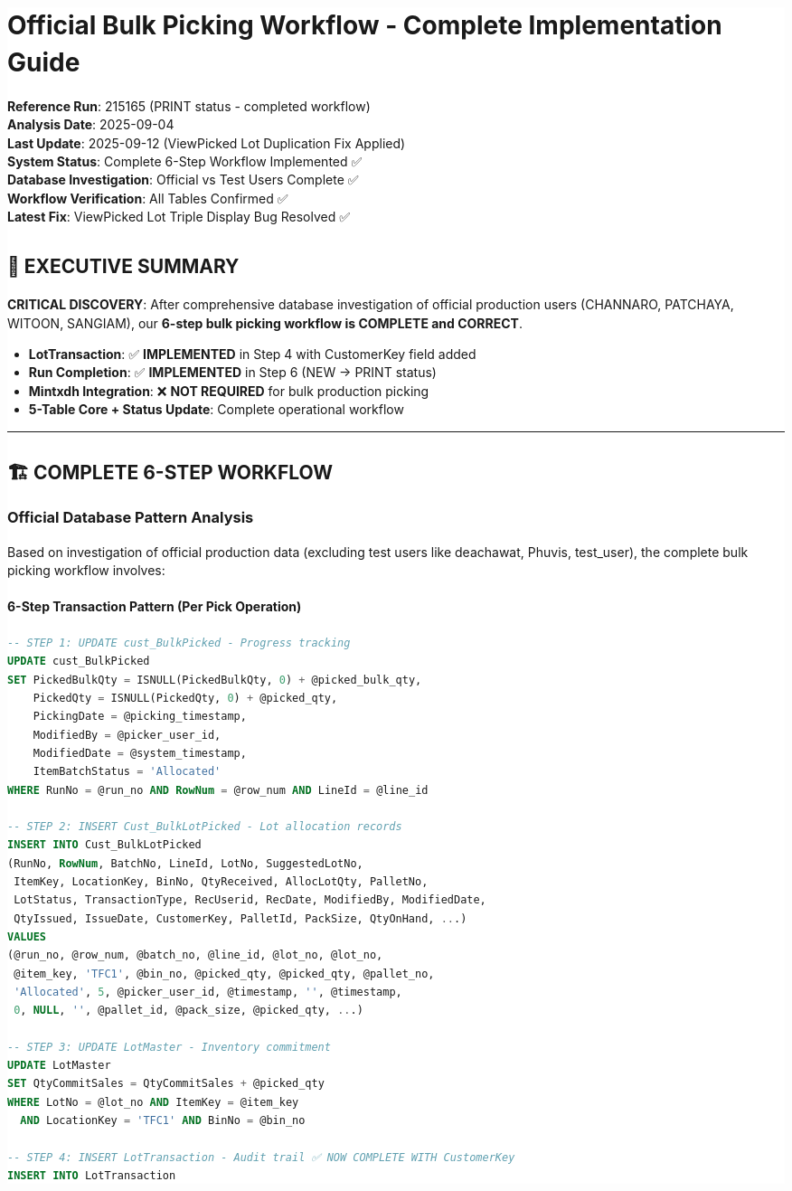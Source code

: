 # Official Bulk Picking Workflow - Complete Implementation Guide

**Reference Run**: 215165 (PRINT status - completed workflow)  
**Analysis Date**: 2025-09-04  
**Last Update**: 2025-09-12 (ViewPicked Lot Duplication Fix Applied)  
**System Status**: Complete 6-Step Workflow Implemented ✅  
**Database Investigation**: Official vs Test Users Complete ✅  
**Workflow Verification**: All Tables Confirmed ✅  
**Latest Fix**: ViewPicked Lot Triple Display Bug Resolved ✅

## 🎯 **EXECUTIVE SUMMARY**

**CRITICAL DISCOVERY**: After comprehensive database investigation of official production users (CHANNARO, PATCHAYA, WITOON, SANGIAM), our **6-step bulk picking workflow is COMPLETE and CORRECT**.

- **LotTransaction**: ✅ **IMPLEMENTED** in Step 4 with CustomerKey field added
- **Run Completion**: ✅ **IMPLEMENTED** in Step 6 (NEW → PRINT status)  
- **Mintxdh Integration**: ❌ **NOT REQUIRED** for bulk production picking
- **5-Table Core + Status Update**: Complete operational workflow

---

## 🏗️ **COMPLETE 6-STEP WORKFLOW**

### **Official Database Pattern Analysis**

Based on investigation of official production data (excluding test users like deachawat, Phuvis, test_user), the complete bulk picking workflow involves:

#### **6-Step Transaction Pattern (Per Pick Operation)**

```sql
-- STEP 1: UPDATE cust_BulkPicked - Progress tracking
UPDATE cust_BulkPicked 
SET PickedBulkQty = ISNULL(PickedBulkQty, 0) + @picked_bulk_qty,
    PickedQty = ISNULL(PickedQty, 0) + @picked_qty,
    PickingDate = @picking_timestamp,
    ModifiedBy = @picker_user_id,
    ModifiedDate = @system_timestamp,
    ItemBatchStatus = 'Allocated'
WHERE RunNo = @run_no AND RowNum = @row_num AND LineId = @line_id

-- STEP 2: INSERT Cust_BulkLotPicked - Lot allocation records
INSERT INTO Cust_BulkLotPicked
(RunNo, RowNum, BatchNo, LineId, LotNo, SuggestedLotNo,
 ItemKey, LocationKey, BinNo, QtyReceived, AllocLotQty, PalletNo,
 LotStatus, TransactionType, RecUserid, RecDate, ModifiedBy, ModifiedDate,
 QtyIssued, IssueDate, CustomerKey, PalletId, PackSize, QtyOnHand, ...)
VALUES
(@run_no, @row_num, @batch_no, @line_id, @lot_no, @lot_no,
 @item_key, 'TFC1', @bin_no, @picked_qty, @picked_qty, @pallet_no,
 'Allocated', 5, @picker_user_id, @timestamp, '', @timestamp,
 0, NULL, '', @pallet_id, @pack_size, @picked_qty, ...)

-- STEP 3: UPDATE LotMaster - Inventory commitment
UPDATE LotMaster
SET QtyCommitSales = QtyCommitSales + @picked_qty
WHERE LotNo = @lot_no AND ItemKey = @item_key 
  AND LocationKey = 'TFC1' AND BinNo = @bin_no

-- STEP 4: INSERT LotTransaction - Audit trail ✅ NOW COMPLETE WITH CustomerKey
INSERT INTO LotTransaction
```
